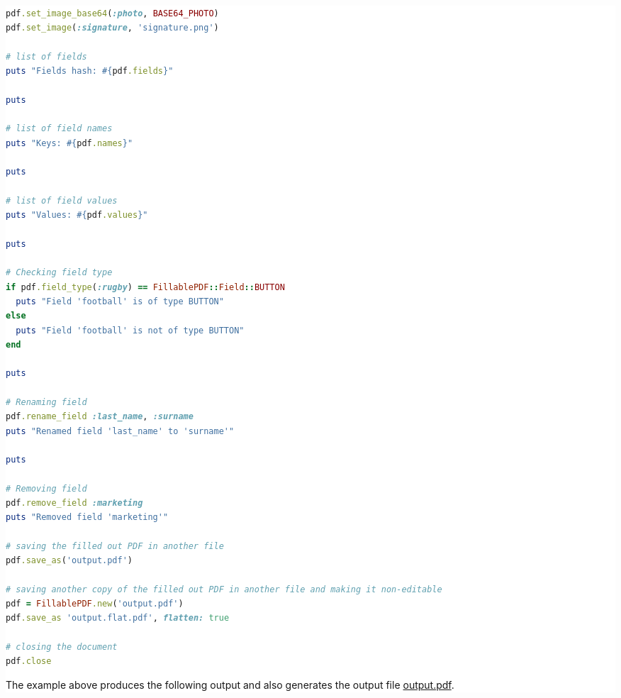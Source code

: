 ```ruby
pdf.set_image_base64(:photo, BASE64_PHOTO)
pdf.set_image(:signature, 'signature.png')

# list of fields
puts "Fields hash: #{pdf.fields}"

puts

# list of field names
puts "Keys: #{pdf.names}"

puts

# list of field values
puts "Values: #{pdf.values}"

puts

# Checking field type
if pdf.field_type(:rugby) == FillablePDF::Field::BUTTON
  puts "Field 'football' is of type BUTTON"
else
  puts "Field 'football' is not of type BUTTON"
end

puts

# Renaming field
pdf.rename_field :last_name, :surname
puts "Renamed field 'last_name' to 'surname'"

puts

# Removing field
pdf.remove_field :marketing
puts "Removed field 'marketing'"

# saving the filled out PDF in another file
pdf.save_as('output.pdf')

# saving another copy of the filled out PDF in another file and making it non-editable
pdf = FillablePDF.new('output.pdf')
pdf.save_as 'output.flat.pdf', flatten: true

# closing the document
pdf.close
```

The example above produces the following output and also generates the output file [output.pdf](example/output.pdf).
